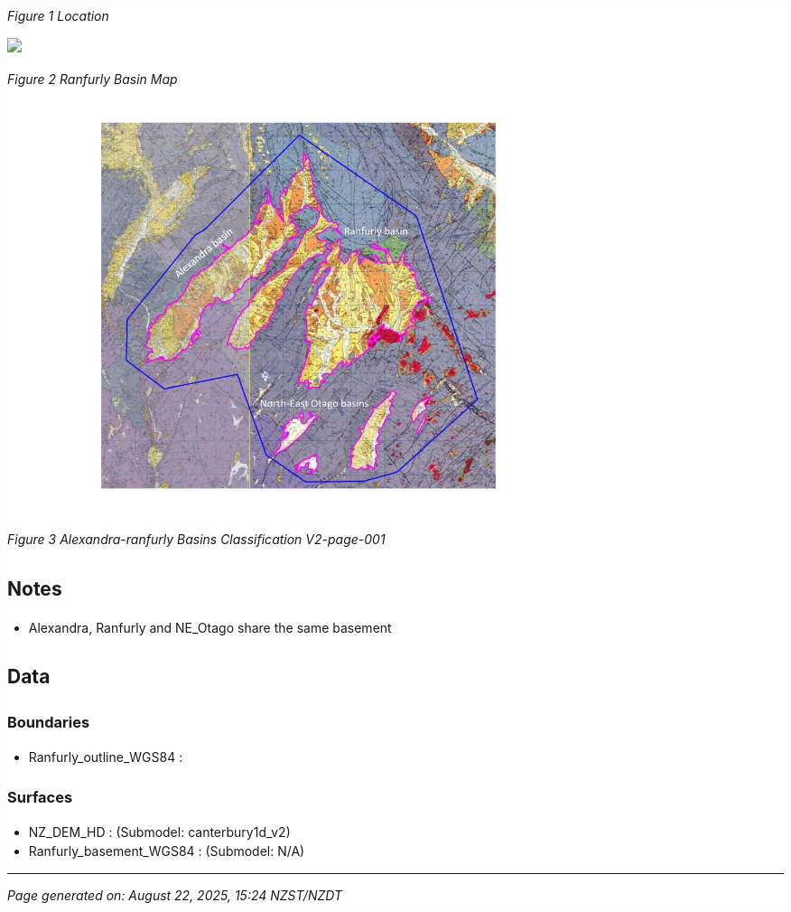 *Figure 1 Location*

<a href="../images/regional/Ranfurly_basin_map.png"><img src="../images/regional/Ranfurly_basin_map.png" width="75%"></a>

*Figure 2 Ranfurly Basin Map*

<a href="../images/basins/alexandra-ranfurly_basins_classification_v2-page-001.jpg"><img src="../images/basins/alexandra-ranfurly_basins_classification_v2-page-001.jpg" width="75%"></a>

*Figure 3 Alexandra-ranfurly Basins Classification V2-page-001*


## Notes
- Alexandra, Ranfurly and NE_Otago share the same basement

## Data
### Boundaries
- Ranfurly_outline_WGS84 : 

### Surfaces
- NZ_DEM_HD :  (Submodel: canterbury1d_v2)
- Ranfurly_basement_WGS84 :  (Submodel: N/A)

---
*Page generated on: August 22, 2025, 15:24 NZST/NZDT*
